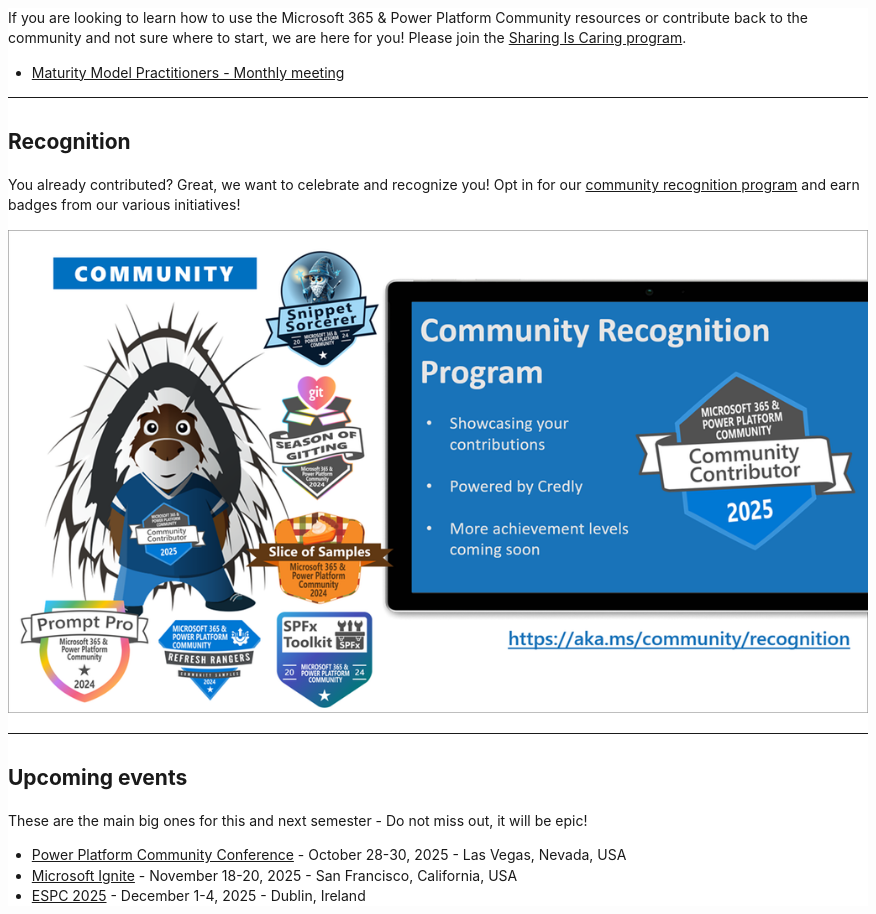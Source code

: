 
If you are looking to learn how to use the Microsoft 365 & Power Platform Community resources or contribute back to the community and not sure where to start, we are here for you! Please join the [Sharing Is Caring program](https://pnp.github.io/sharing-is-caring/).

* [Maturity Model Practitioners - Monthly meeting](https://aka.ms/mm4m365/invite)

---

## Recognition

You already contributed? Great, we want to celebrate and recognize you! Opt in for our [community recognition program](https://pnp.github.io/recognitionprogram/) and earn badges from our various initiatives! 

![Community Recognition](../images/community-recognition-2025.png)

---

## Upcoming events

These are the main big ones for this and next semester - Do not miss out, it will be epic!

* [Power Platform Community Conference](https://powerplatformconf.com/) - October 28-30, 2025 - Las Vegas, Nevada, USA
* [Microsoft Ignite](https://ignite.microsoft.com/) - November 18-20, 2025 - San Francisco, California, USA
* [ESPC 2025](https://www.sharepointeurope.com/) - December 1-4, 2025 - Dublin, Ireland
